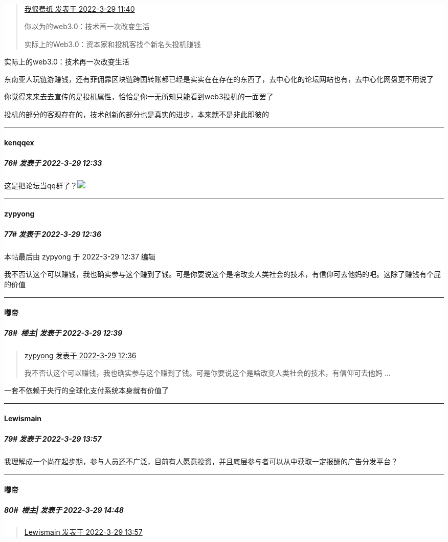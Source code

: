 <blockquote><a href="httphttps://bbs.saraba1st.com/2b/forum.php?mod=redirect&amp;goto=findpost&amp;pid=55227478&amp;ptid=2059901" target="_blank">我很费纸 发表于 2022-3-29 11:40</a>

你以为的web3.0：技术再一次改变生活

实际上的Web3.0：资本家和投机客找个新名头投机赚钱</blockquote>
实际上的web3.0：技术再一次改变生活

东南亚人玩链游赚钱，还有菲佣靠区块链跨国转账都已经是实实在在存在的东西了，去中心化的论坛网站也有，去中心化网盘更不用说了

你觉得来来去去宣传的是投机属性，恰恰是你一无所知只能看到web3投机的一面罢了

投机的部分的客观存在的，技术创新的部分也是真实的进步，本来就不是非此即彼的

*****

####  kenqqex  
##### 76#       发表于 2022-3-29 12:33

这是把论坛当qq群了？<img src="https://static.saraba1st.com/image/smiley/face2017/029.png" referrerpolicy="no-referrer">

*****

####  zypyong  
##### 77#       发表于 2022-3-29 12:36

 本帖最后由 zypyong 于 2022-3-29 12:37 编辑 

我不否认这个可以赚钱，我也确实参与这个赚到了钱。可是你要说这个是啥改变人类社会的技术，有信仰可去他妈的吧。这除了赚钱有个屁的价值

*****

####  嘟帝  
##### 78#         楼主| 发表于 2022-3-29 12:39

<blockquote><a href="httphttps://bbs.saraba1st.com/2b/forum.php?mod=redirect&amp;goto=findpost&amp;pid=55228174&amp;ptid=2059901" target="_blank">zypyong 发表于 2022-3-29 12:36</a>

我不否认这个可以赚钱，我也确实参与这个赚到了钱。可是你要说这个是啥改变人类社会的技术，有信仰可去他妈 ...</blockquote>
一套不依赖于央行的全球化支付系统本身就有价值了



*****

####  Lewismain  
##### 79#       发表于 2022-3-29 13:57

我理解成一个尚在起步期，参与人员还不广泛，目前有人愿意投资，并且底层参与者可以从中获取一定报酬的广告分发平台？



*****

####  嘟帝  
##### 80#         楼主| 发表于 2022-3-29 14:48

<blockquote><a href="httphttps://bbs.saraba1st.com/2b/forum.php?mod=redirect&amp;goto=findpost&amp;pid=55229476&amp;ptid=2059901" target="_blank">Lewismain 发表于 2022-3-29 13:57</a>
